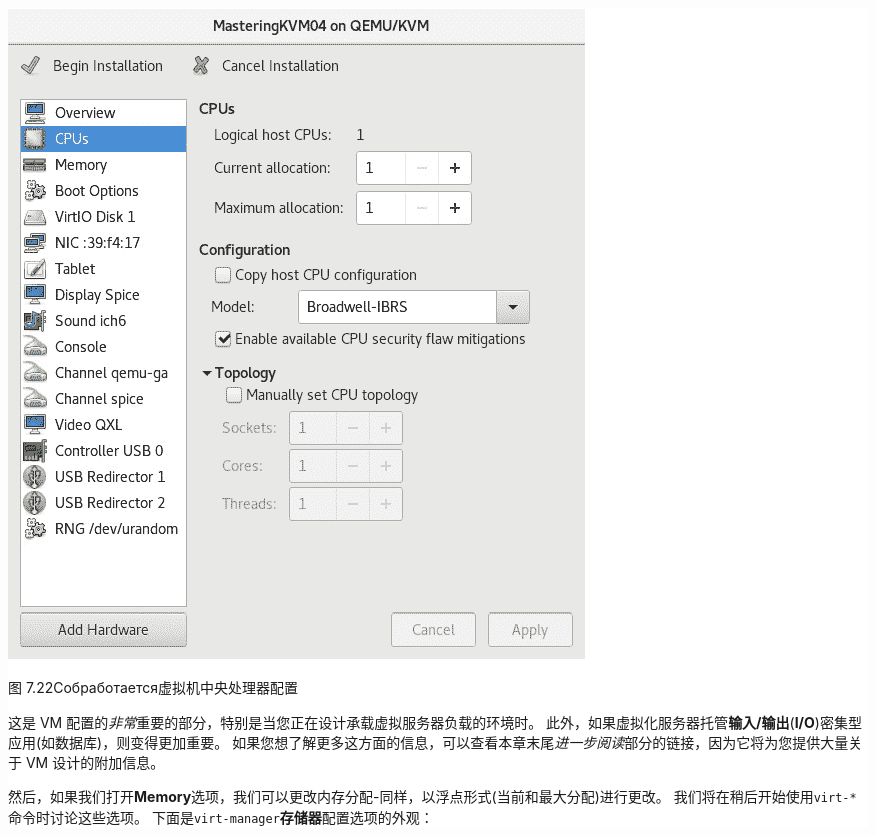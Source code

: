 ![Figure 7.22 – VM CPU configuration ](img/B14834_07_22.jpg)

图 7.22Собработается虚拟机中央处理器配置

这是 VM 配置的*非常*重要的部分，特别是当您正在设计承载虚拟服务器负载的环境时。 此外，如果虚拟化服务器托管**输入/输出**(**I/O**)密集型应用(如数据库)，则变得更加重要。 如果您想了解更多这方面的信息，可以查看本章末尾*进一步阅读*部分的链接，因为它将为您提供大量关于 VM 设计的附加信息。

然后，如果我们打开**Memory**选项，我们可以更改内存分配-同样，以浮点形式(当前和最大分配)进行更改。 我们将在稍后开始使用`virt-*`命令时讨论这些选项。 下面是`virt-manager`**存储器**配置选项的外观：
